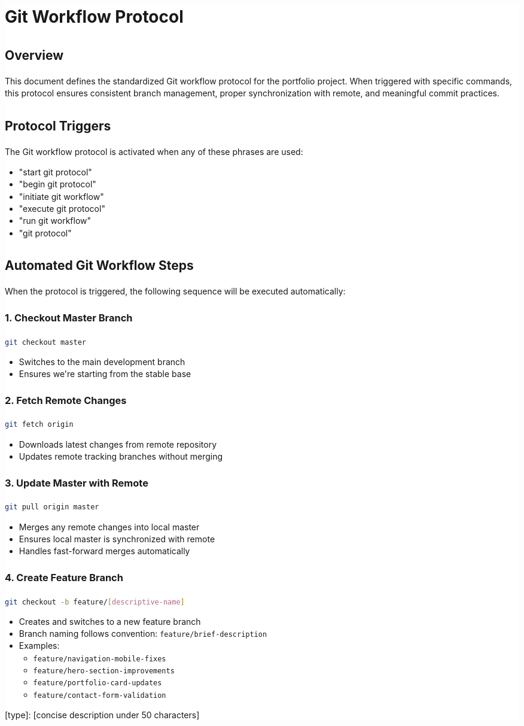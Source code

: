 # Git Workflow Protocol

## Overview
This document defines the standardized Git workflow protocol for the portfolio project. When triggered with specific commands, this protocol ensures consistent branch management, proper synchronization with remote, and meaningful commit practices.

## Protocol Triggers
The Git workflow protocol is activated when any of these phrases are used:
- "start git protocol"
- "begin git protocol" 
- "initiate git workflow"
- "execute git protocol"
- "run git workflow"
- "git protocol"

## Automated Git Workflow Steps

When the protocol is triggered, the following sequence will be executed automatically:

### 1. **Checkout Master Branch**
```bash
git checkout master
```
- Switches to the main development branch
- Ensures we're starting from the stable base

### 2. **Fetch Remote Changes**
```bash
git fetch origin
```
- Downloads latest changes from remote repository
- Updates remote tracking branches without merging

### 3. **Update Master with Remote**
```bash
git pull origin master
```
- Merges any remote changes into local master
- Ensures local master is synchronized with remote
- Handles fast-forward merges automatically

### 4. **Create Feature Branch**
```bash
git checkout -b feature/[descriptive-name]
```
- Creates and switches to a new feature branch
- Branch naming follows convention: `feature/brief-description`
- Examples:
  - `feature/navigation-mobile-fixes`
  - `feature/hero-section-improvements`
  - `feature/portfolio-card-updates`
  - `feature/contact-form-validation`


[type]: [concise description under 50 characters]
